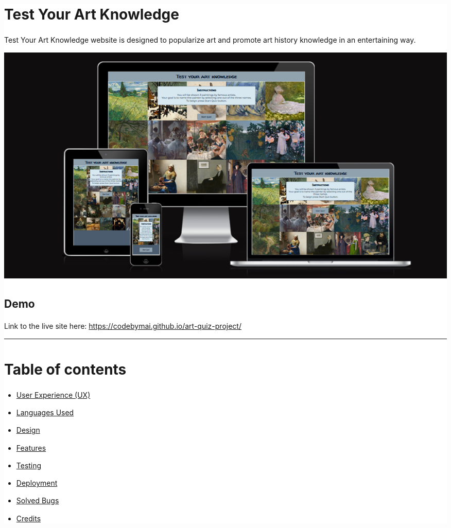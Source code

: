 # Test Your Art Knowledge
Test Your Art Knowledge website is designed to popularize art and promote art history knowledge in an entertaining way. 

![Test Your Art Knowledge showing  on all devices types](assets/docs/mockup.png)


## Demo

Link to the live site here: <https://codebymai.github.io/art-quiz-project/>

---

# Table of contents

* [User Experience (UX)](#user-experience-ux)

* [Languages Used](#languages-used)

* [Design](#design)

* [Features](#features)

* [Testing](#testing)

* [Deployment](#deployment)

* [Solved Bugs](#solved-bugs)

* [Credits](#credits)
  